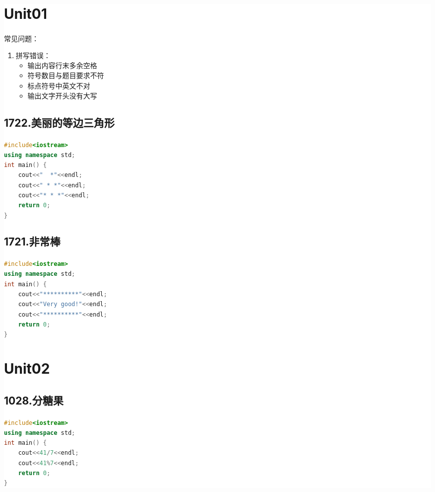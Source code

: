 # Unit01

常见问题：

1. 拼写错误：
   - 输出内容行末多余空格
   - 符号数目与题目要求不符
   - 标点符号中英文不对
   - 输出文字开头没有大写

## 1722.美丽的等边三角形

```cpp
#include<iostream> 
using namespace std;
int main() {
	cout<<"  *"<<endl;
	cout<<" * *"<<endl;
	cout<<"* * *"<<endl;
	return 0;
}
```

## 1721.非常棒

```cpp
#include<iostream> 
using namespace std;
int main() {
	cout<<"**********"<<endl;
	cout<<"Very good!"<<endl;
	cout<<"**********"<<endl;
	return 0;
}
```

# Unit02

## 1028.分糖果

```cpp
#include<iostream> 
using namespace std;
int main() {
	cout<<41/7<<endl;
	cout<<41%7<<endl;
	return 0;
}
```
